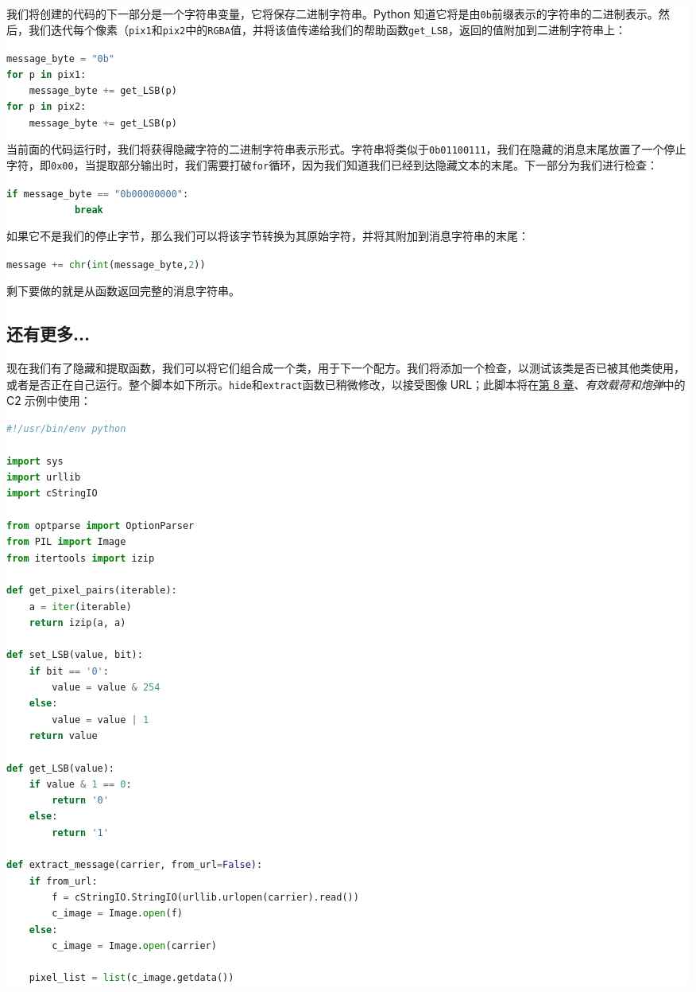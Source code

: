 我们将创建的代码的下一部分是一个字符串变量，它将保存二进制字符串。Python 知道它将是由`0b`前缀表示的字符串的二进制表示。然后，我们迭代每个像素（`pix1`和`pix2`中的`RGBA`值，并将该值传递给我们的帮助函数`get_LSB`，返回的值附加到二进制字符串上：

```py
message_byte = "0b"
for p in pix1:
    message_byte += get_LSB(p)
for p in pix2:
    message_byte += get_LSB(p)
```

当前面的代码运行时，我们将获得隐藏字符的二进制字符串表示形式。字符串将类似于`0b01100111`，我们在隐藏的消息末尾放置了一个停止字符，即`0x00`，当提取部分输出时，我们需要打破`for`循环，因为我们知道我们已经到达隐藏文本的末尾。下一部分为我们进行检查：

```py
if message_byte == "0b00000000":
            break
```

如果它不是我们的停止字节，那么我们可以将该字节转换为其原始字符，并将其附加到消息字符串的末尾：

```py
message += chr(int(message_byte,2))
```

剩下要做的就是从函数返回完整的消息字符串。

## 还有更多…

现在我们有了隐藏和提取函数，我们可以将它们组合成一个类，用于下一个配方。我们将添加一个检查，以测试该类是否已被其他类使用，或者是否正在自己运行。整个脚本如下所示。`hide`和`extract`函数已稍微修改，以接受图像 URL；此脚本将在[第 8 章](8.html "Chapter 8. Payloads and Shells")、*有效载荷和炮弹*中的 C2 示例中使用：

```py
#!/usr/bin/env python

import sys
import urllib
import cStringIO

from optparse import OptionParser
from PIL import Image
from itertools import izip

def get_pixel_pairs(iterable):
    a = iter(iterable)
    return izip(a, a)

def set_LSB(value, bit):
    if bit == '0':
        value = value & 254
    else:
        value = value | 1
    return value

def get_LSB(value):
    if value & 1 == 0:
        return '0'
    else:
        return '1'

def extract_message(carrier, from_url=False):
    if from_url:
        f = cStringIO.StringIO(urllib.urlopen(carrier).read())
        c_image = Image.open(f)
    else:
        c_image = Image.open(carrier)

    pixel_list = list(c_image.getdata())
```